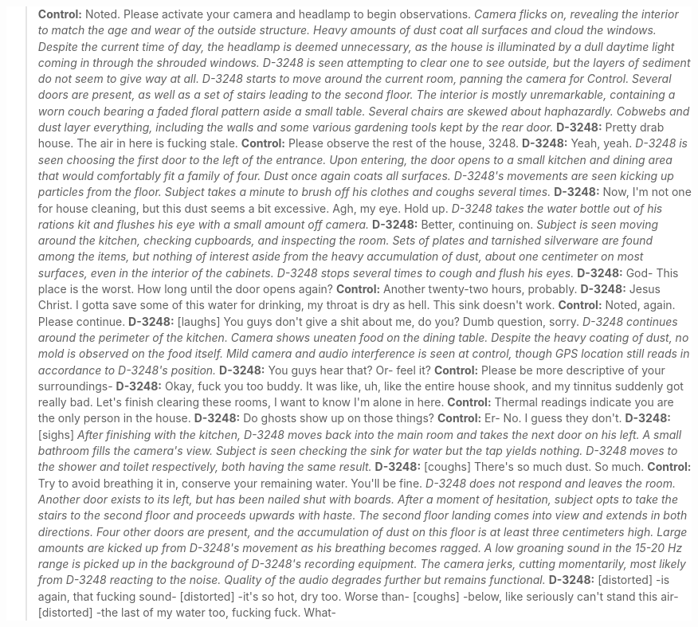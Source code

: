 > **Control:** Noted. Please activate your camera and headlamp to begin observations.
> _Camera flicks on, revealing the interior to match the age and wear of the outside structure. Heavy amounts of dust coat all surfaces and cloud the windows. Despite the current time of day, the headlamp is deemed unnecessary, as the house is illuminated by a dull daytime light coming in through the shrouded windows. D-3248 is seen attempting to clear one to see outside, but the layers of sediment do not seem to give way at all._
> _D-3248 starts to move around the current room, panning the camera for Control. Several doors are present, as well as a set of stairs leading to the second floor. The interior is mostly unremarkable, containing a worn couch bearing a faded floral pattern aside a small table. Several chairs are skewed about haphazardly. Cobwebs and dust layer everything, including the walls and some various gardening tools kept by the rear door._
> **D-3248:** Pretty drab house. The air in here is fucking stale.
> **Control:** Please observe the rest of the house, 3248.
> **D-3248:** Yeah, yeah.
> _D-3248 is seen choosing the first door to the left of the entrance. Upon entering, the door opens to a small kitchen and dining area that would comfortably fit a family of four. Dust once again coats all surfaces. D-3248's movements are seen kicking up particles from the floor. Subject takes a minute to brush off his clothes and coughs several times._
> **D-3248:** Now, I'm not one for house cleaning, but this dust seems a bit excessive. Agh, my eye. Hold up.
> _D-3248 takes the water bottle out of his rations kit and flushes his eye with a small amount off camera._
> **D-3248:** Better, continuing on.
> _Subject is seen moving around the kitchen, checking cupboards, and inspecting the room. Sets of plates and tarnished silverware are found among the items, but nothing of interest aside from the heavy accumulation of dust, about one centimeter on most surfaces, even in the interior of the cabinets. D-3248 stops several times to cough and flush his eyes._
> **D-3248:** God- This place is the worst. How long until the door opens again?
> **Control:** Another twenty-two hours, probably.
> **D-3248:** Jesus Christ. I gotta save some of this water for drinking, my throat is dry as hell. This sink doesn't work.
> **Control:** Noted, again. Please continue.
> **D-3248:** [laughs] You guys don't give a shit about me, do you? Dumb question, sorry.
> _D-3248 continues around the perimeter of the kitchen. Camera shows uneaten food on the dining table. Despite the heavy coating of dust, no mold is observed on the food itself. Mild camera and audio interference is seen at control, though GPS location still reads in accordance to D-3248's position._
> **D-3248:** You guys hear that? Or- feel it?
> **Control:** Please be more descriptive of your surroundings-
> **D-3248:** Okay, fuck you too buddy. It was like, uh, like the entire house shook, and my tinnitus suddenly got really bad. Let's finish clearing these rooms, I want to know I'm alone in here.
> **Control:** Thermal readings indicate you are the only person in the house.
> **D-3248:** Do ghosts show up on those things?
> **Control:** Er- No. I guess they don't.
> **D-3248:** [sighs]
> _After finishing with the kitchen, D-3248 moves back into the main room and takes the next door on his left. A small bathroom fills the camera's view. Subject is seen checking the sink for water but the tap yields nothing. D-3248 moves to the shower and toilet respectively, both having the same result._
> **D-3248:** [coughs] There's so much dust. So much.
> **Control:** Try to avoid breathing it in, conserve your remaining water. You'll be fine.
> _D-3248 does not respond and leaves the room. Another door exists to its left, but has been nailed shut with boards. After a moment of hesitation, subject opts to take the stairs to the second floor and proceeds upwards with haste._
> _The second floor landing comes into view and extends in both directions. Four other doors are present, and the accumulation of dust on this floor is at least three centimeters high. Large amounts are kicked up from D-3248's movement as his breathing becomes ragged._
> _A low groaning sound in the 15-20 Hz range is picked up in the background of D-3248's recording equipment. The camera jerks, cutting momentarily, most likely from D-3248 reacting to the noise. Quality of the audio degrades further but remains functional._
> **D-3248:** [distorted] -is again, that fucking sound- [distorted] -it's so hot, dry too. Worse than- [coughs] -below, like seriously can't stand this air- [distorted] -the last of my water too, fucking fuck. What-